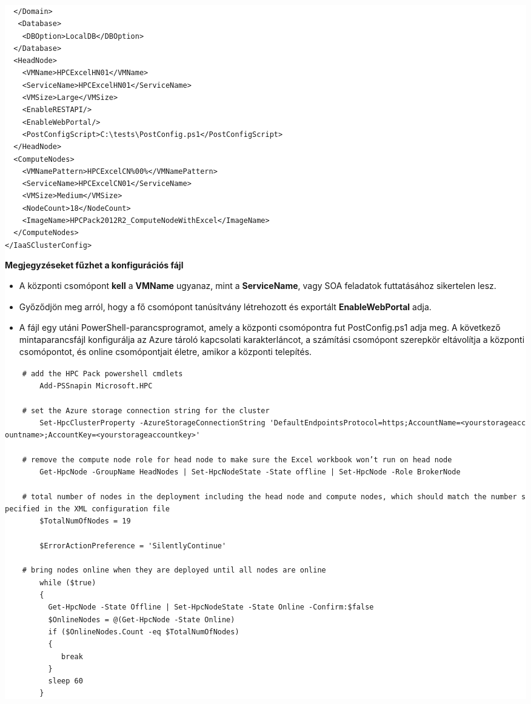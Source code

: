 ```
  </Domain>
   <Database>
    <DBOption>LocalDB</DBOption>
  </Database>
  <HeadNode>
    <VMName>HPCExcelHN01</VMName>
    <ServiceName>HPCExcelHN01</ServiceName>
    <VMSize>Large</VMSize>
    <EnableRESTAPI/>
    <EnableWebPortal/>
    <PostConfigScript>C:\tests\PostConfig.ps1</PostConfigScript>
  </HeadNode>
  <ComputeNodes>
    <VMNamePattern>HPCExcelCN%00%</VMNamePattern>
    <ServiceName>HPCExcelCN01</ServiceName>
    <VMSize>Medium</VMSize>
    <NodeCount>18</NodeCount>
    <ImageName>HPCPack2012R2_ComputeNodeWithExcel</ImageName>
  </ComputeNodes>
</IaaSClusterConfig>
```

**Megjegyzéseket fűzhet a konfigurációs fájl**

* A központi csomópont **kell** a **VMName** ugyanaz, mint a **ServiceName**, vagy SOA feladatok futtatásához sikertelen lesz.

* Győződjön meg arról, hogy a fő csomópont tanúsítvány létrehozott és exportált **EnableWebPortal** adja.

* A fájl egy utáni PowerShell-parancsprogramot, amely a központi csomópontra fut PostConfig.ps1 adja meg. A következő mintaparancsfájl konfigurálja az Azure tároló kapcsolati karakterláncot, a számítási csomópont szerepkör eltávolítja a központi csomópontot, és online csomópontjait életre, amikor a központi telepítés. 

```
    # add the HPC Pack powershell cmdlets
        Add-PSSnapin Microsoft.HPC

    # set the Azure storage connection string for the cluster
        Set-HpcClusterProperty -AzureStorageConnectionString 'DefaultEndpointsProtocol=https;AccountName=<yourstorageaccountname>;AccountKey=<yourstorageaccountkey>'

    # remove the compute node role for head node to make sure the Excel workbook won’t run on head node
        Get-HpcNode -GroupName HeadNodes | Set-HpcNodeState -State offline | Set-HpcNode -Role BrokerNode

    # total number of nodes in the deployment including the head node and compute nodes, which should match the number specified in the XML configuration file
        $TotalNumOfNodes = 19

        $ErrorActionPreference = 'SilentlyContinue'

    # bring nodes online when they are deployed until all nodes are online
        while ($true)
        {
          Get-HpcNode -State Offline | Set-HpcNodeState -State Online -Confirm:$false
          $OnlineNodes = @(Get-HpcNode -State Online)
          if ($OnlineNodes.Count -eq $TotalNumOfNodes)
          {
             break
          }
          sleep 60
        }
```